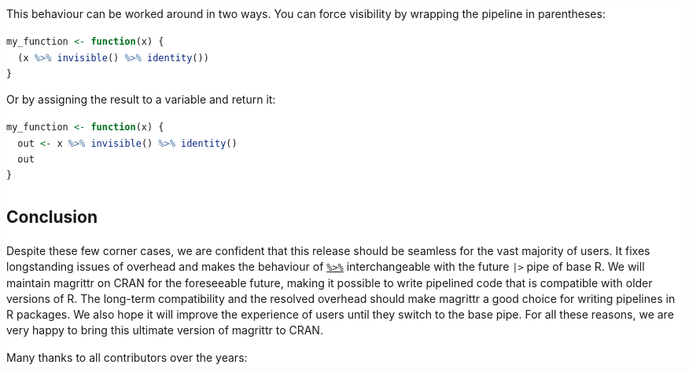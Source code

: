 </div>

This behaviour can be worked around in two ways. You can force visibility by wrapping the pipeline in parentheses:

``` r
my_function <- function(x) {
  (x %>% invisible() %>% identity())
}
```

Or by assigning the result to a variable and return it:

``` r
my_function <- function(x) {
  out <- x %>% invisible() %>% identity()
  out
}
```

Conclusion
----------

Despite these few corner cases, we are confident that this release should be seamless for the vast majority of users. It fixes longstanding issues of overhead and makes the behaviour of [`%>%`](https://magrittr.tidyverse.org/reference/pipe.html) interchangeable with the future `|>` pipe of base R. We will maintain magrittr on CRAN for the foreseeable future, making it possible to write pipelined code that is compatible with older versions of R. The long-term compatibility and the resolved overhead should make magrittr a good choice for writing pipelines in R packages. We also hope it will improve the experience of users until they switch to the base pipe. For all these reasons, we are very happy to bring this ultimate version of magrittr to CRAN.

Many thanks to all contributors over the years:
